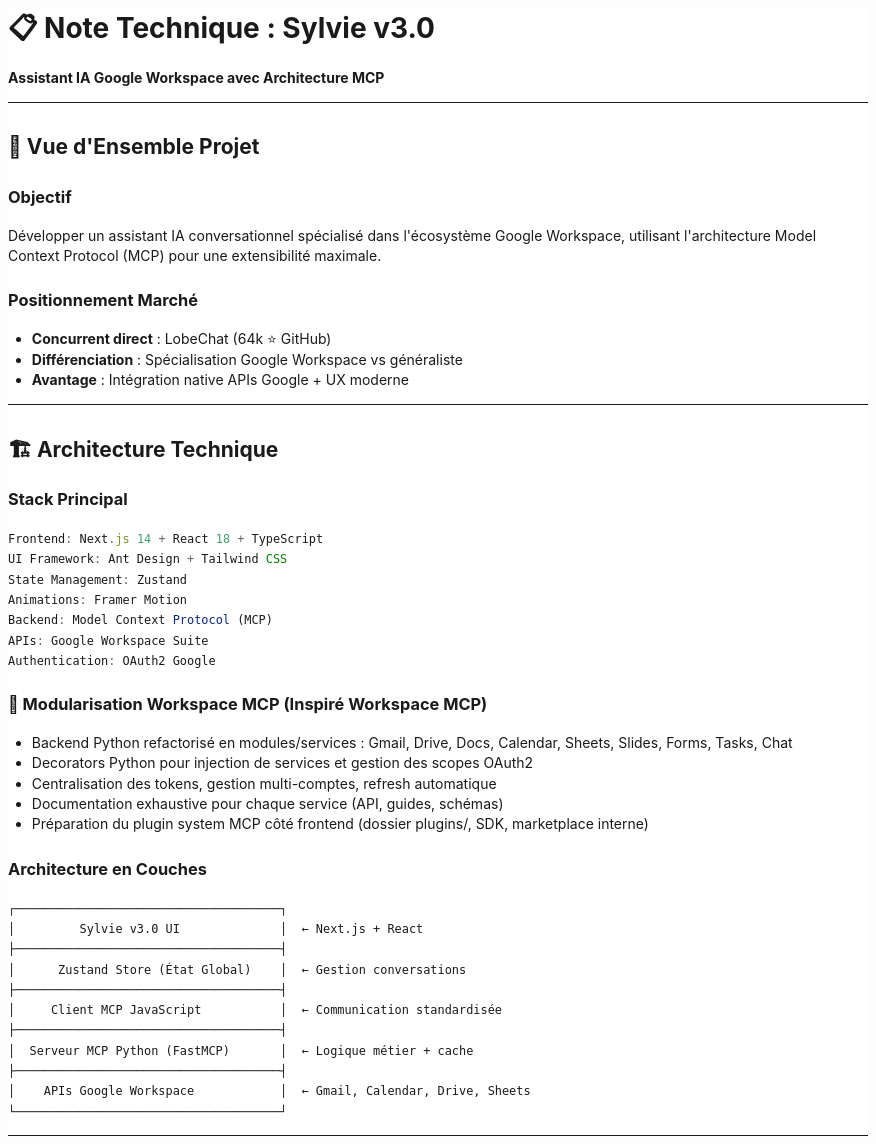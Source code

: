 # 📋 Note Technique : Sylvie v3.0
**Assistant IA Google Workspace avec Architecture MCP**

---

## 🎯 **Vue d'Ensemble Projet**

### **Objectif**
Développer un assistant IA conversationnel spécialisé dans l'écosystème Google Workspace, utilisant l'architecture Model Context Protocol (MCP) pour une extensibilité maximale.

### **Positionnement Marché**
- **Concurrent direct** : LobeChat (64k ⭐ GitHub)
- **Différenciation** : Spécialisation Google Workspace vs généraliste
- **Avantage** : Intégration native APIs Google + UX moderne

---

## 🏗️ **Architecture Technique**

### **Stack Principal**
```typescript
Frontend: Next.js 14 + React 18 + TypeScript
UI Framework: Ant Design + Tailwind CSS
State Management: Zustand
Animations: Framer Motion
Backend: Model Context Protocol (MCP)
APIs: Google Workspace Suite
Authentication: OAuth2 Google
```

### 🧩 Modularisation Workspace MCP (Inspiré Workspace MCP)
- Backend Python refactorisé en modules/services : Gmail, Drive, Docs, Calendar, Sheets, Slides, Forms, Tasks, Chat
- Decorators Python pour injection de services et gestion des scopes OAuth2
- Centralisation des tokens, gestion multi-comptes, refresh automatique
- Documentation exhaustive pour chaque service (API, guides, schémas)
- Préparation du plugin system MCP côté frontend (dossier plugins/, SDK, marketplace interne)

### **Architecture en Couches**
```
┌─────────────────────────────────────┐
│         Sylvie v3.0 UI              │  ← Next.js + React
├─────────────────────────────────────┤
│      Zustand Store (État Global)    │  ← Gestion conversations
├─────────────────────────────────────┤
│     Client MCP JavaScript           │  ← Communication standardisée
├─────────────────────────────────────┤
│  Serveur MCP Python (FastMCP)       │  ← Logique métier + cache
├─────────────────────────────────────┤
│    APIs Google Workspace            │  ← Gmail, Calendar, Drive, Sheets
└─────────────────────────────────────┘
```

---